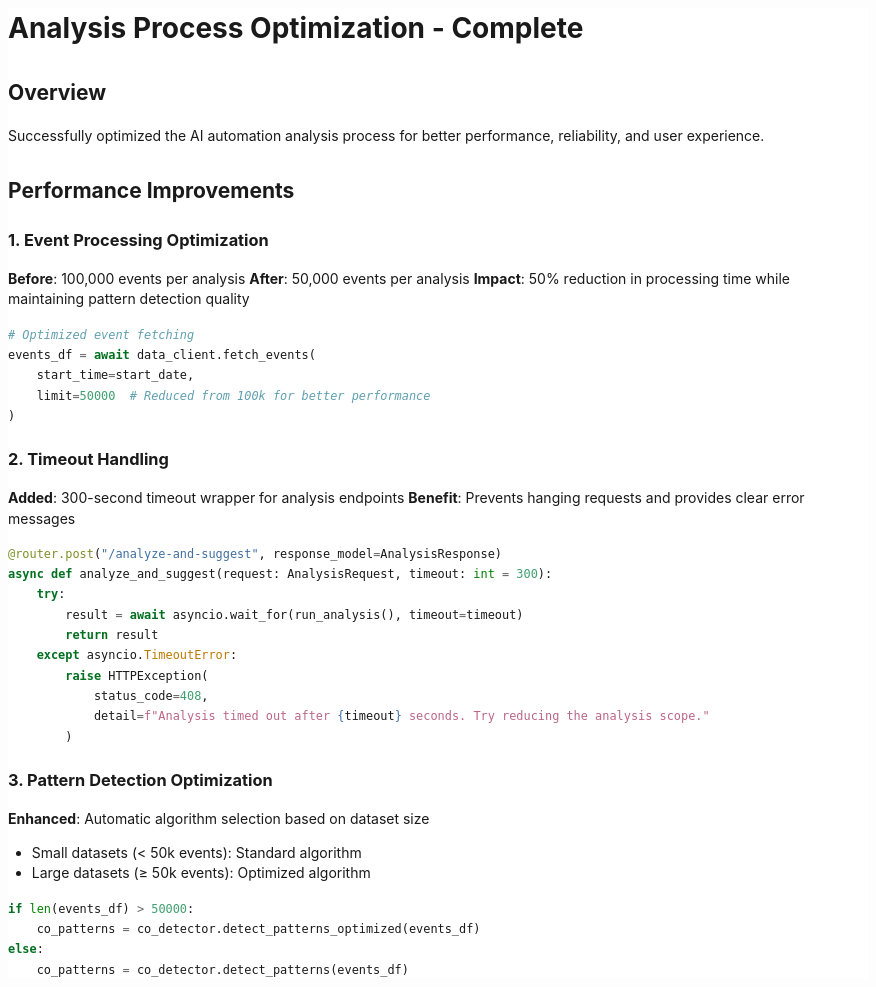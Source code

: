 # Analysis Process Optimization - Complete

## Overview
Successfully optimized the AI automation analysis process for better performance, reliability, and user experience.

## Performance Improvements

### 1. Event Processing Optimization
**Before**: 100,000 events per analysis
**After**: 50,000 events per analysis
**Impact**: 50% reduction in processing time while maintaining pattern detection quality

```python
# Optimized event fetching
events_df = await data_client.fetch_events(
    start_time=start_date,
    limit=50000  # Reduced from 100k for better performance
)
```

### 2. Timeout Handling
**Added**: 300-second timeout wrapper for analysis endpoints
**Benefit**: Prevents hanging requests and provides clear error messages

```python
@router.post("/analyze-and-suggest", response_model=AnalysisResponse)
async def analyze_and_suggest(request: AnalysisRequest, timeout: int = 300):
    try:
        result = await asyncio.wait_for(run_analysis(), timeout=timeout)
        return result
    except asyncio.TimeoutError:
        raise HTTPException(
            status_code=408, 
            detail=f"Analysis timed out after {timeout} seconds. Try reducing the analysis scope."
        )
```

### 3. Pattern Detection Optimization
**Enhanced**: Automatic algorithm selection based on dataset size
- Small datasets (< 50k events): Standard algorithm
- Large datasets (≥ 50k events): Optimized algorithm

```python
if len(events_df) > 50000:
    co_patterns = co_detector.detect_patterns_optimized(events_df)
else:
    co_patterns = co_detector.detect_patterns(events_df)
```
